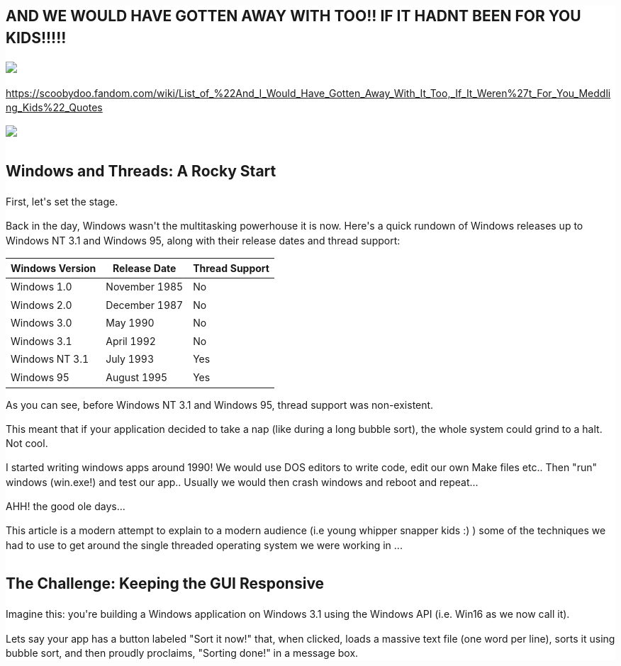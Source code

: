 ## AND WE WOULD HAVE GOTTEN AWAY WITH TOO!! IF IT HADNT BEEN FOR YOU KIDS!!!!!

![](/post/Articles/IMAGES/ScoobyDooUnmasking.jpg)

<https://scoobydoo.fandom.com/wiki/List_of_%22And_I_Would_Have_Gotten_Away_With_It_Too,_If_It_Weren%27t_For_You_Meddling_Kids%22_Quotes>



![](/post/Articles/IMAGES/Windows3_ProgMan.png)

## Windows and Threads: A Rocky Start

First, let's set the stage.

Back in the day, Windows wasn't the multitasking powerhouse it is now. Here's a quick rundown of Windows releases up to Windows NT 3.1 and Windows 95, along with their release dates and thread support:

| Windows Version | Release Date  | Thread Support |
| --------------- | ------------- | -------------- |
| Windows 1.0     | November 1985 | No             |
| Windows 2.0     | December 1987 | No             |
| Windows 3.0     | May 1990      | No             |
| Windows 3.1     | April 1992    | No             |
| Windows NT 3.1  | July 1993     | Yes            |
| Windows 95      | August 1995   | Yes            |

As you can see, before Windows NT 3.1 and Windows 95, thread support was non-existent.

This meant that if your application decided to take a nap (like during a long bubble sort), the whole system could grind to a halt. Not cool.

I started writing windows apps around 1990! We would use DOS editors to write code, edit our own Make files etc.. Then "run" windows (win.exe!) and test our app.. Usually we would then crash windows and reboot and repeat...

AHH! the good ole days...

This article is a modern attempt to explain to a modern audience (i.e young whipper snapper kids :) ) some of the techniques we had to use to get around the single threaded operating system we were working in ...

## The Challenge: Keeping the GUI Responsive

Imagine this: you're building a Windows application on Windows 3.1 using the Windows API (i.e. Win16 as we now call it).

Lets say your app has a button labeled "Sort it now!" that, when clicked, loads a massive text file (one word per line), sorts it using bubble sort, and then proudly proclaims, "Sorting done!" in a message box.
